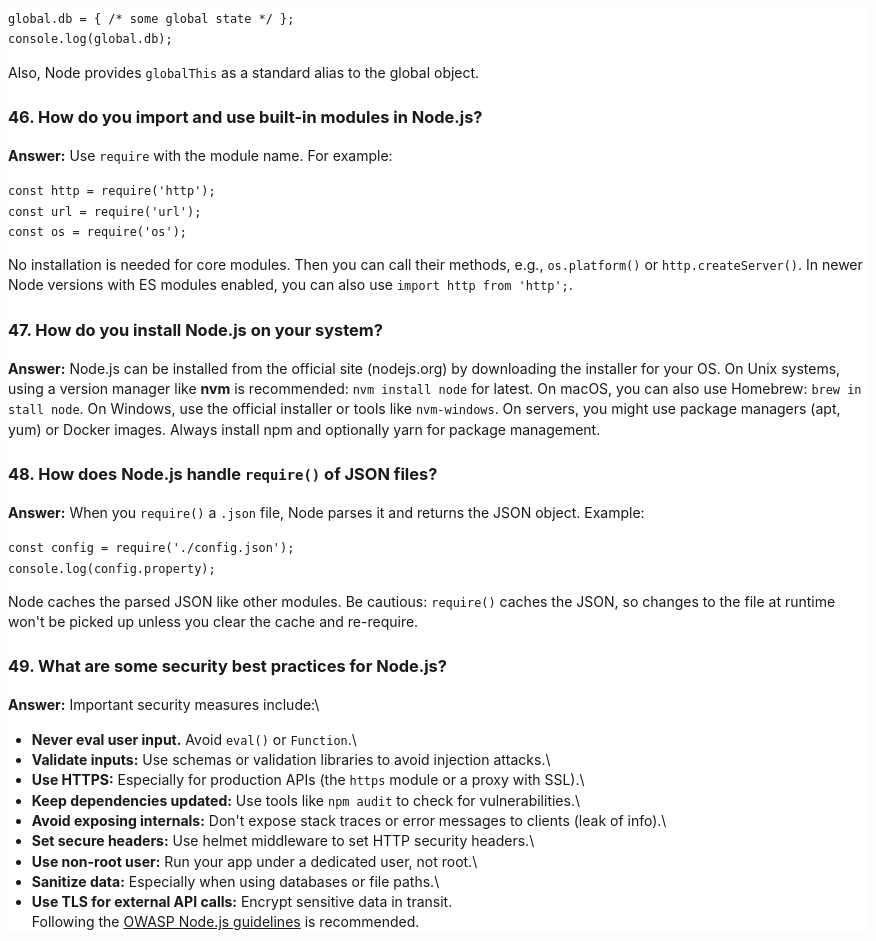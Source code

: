    global.db = { /* some global state */ };
    console.log(global.db);

Also, Node provides `globalThis` as a standard alias to the global
object.

### **46. How do you import and use built-in modules in Node.js?**

**Answer:** Use `require` with the module name. For example:

    const http = require('http');
    const url = require('url');
    const os = require('os');

No installation is needed for core modules. Then you can call their
methods, e.g., `os.platform()` or `http.createServer()`. In newer Node
versions with ES modules enabled, you can also use
`import http from 'http';`.

### **47. How do you install Node.js on your system?**

**Answer:** Node.js can be installed from the official site (nodejs.org)
by downloading the installer for your OS. On Unix systems, using a
version manager like **nvm** is recommended: `nvm install node` for
latest. On macOS, you can also use Homebrew: `brew install node`. On
Windows, use the official installer or tools like `nvm-windows`. On
servers, you might use package managers (apt, yum) or Docker images.
Always install npm and optionally yarn for package management.

### **48. How does Node.js handle** `require()` **of JSON files?**

**Answer:** When you `require()` a `.json` file, Node parses it and
returns the JSON object. Example:

    const config = require('./config.json');
    console.log(config.property);

Node caches the parsed JSON like other modules. Be cautious: `require()`
caches the JSON, so changes to the file at runtime won't be picked up
unless you clear the cache and re-require.

### **49. What are some security best practices for Node.js?**

**Answer:** Important security measures include:\
- **Never eval user input.** Avoid `eval()` or `Function`.\
- **Validate inputs:** Use schemas or validation libraries to avoid
injection attacks.\
- **Use HTTPS:** Especially for production APIs (the `https` module or a
proxy with SSL).\
- **Keep dependencies updated:** Use tools like `npm audit` to check for
vulnerabilities.\
- **Avoid exposing internals:** Don't expose stack traces or error
messages to clients (leak of info).\
- **Set secure headers:** Use helmet middleware to set HTTP security
headers.\
- **Use non-root user:** Run your app under a dedicated user, not root.\
- **Sanitize data:** Especially when using databases or file paths.\
- **Use TLS for external API calls:** Encrypt sensitive data in
transit.\
Following the [OWASP Node.js
guidelines](https://owasp.org/www-project-nodejs/) is recommended.
